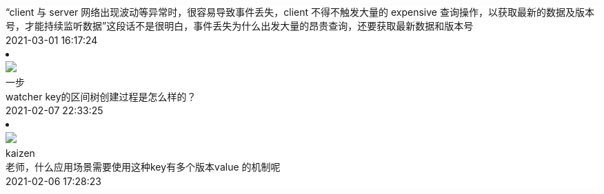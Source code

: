   <div class="_2_QraFYR_0">“client 与 server 网络出现波动等异常时，很容易导致事件丢失，client 不得不触发大量的 expensive 查询操作，以获取最新的数据及版本号，才能持续监听数据”这段话不是很明白，事件丢失为什么出发大量的昂贵查询，还要获取最新数据和版本号</div>
  <div class="_10o3OAxT_0">
    
  </div>
  <div class="_3klNVc4Z_0">
    <div class="_3Hkula0k_0">2021-03-01 16:17:24</div>
  </div>
</div>
</div>
</li>
<li>
<div class="_2sjJGcOH_0"><img src="https://static001.geekbang.org/account/avatar/00/0f/57/4f/6fb51ff1.jpg"
  class="_3FLYR4bF_0">
<div class="_36ChpWj4_0">
  <div class="_2zFoi7sd_0"><span>一步</span>
  </div>
  <div class="_2_QraFYR_0">watcher key的区间树创建过程是怎么样的？</div>
  <div class="_10o3OAxT_0">
    
  </div>
  <div class="_3klNVc4Z_0">
    <div class="_3Hkula0k_0">2021-02-07 22:33:25</div>
  </div>
</div>
</div>
</li>
<li>
<div class="_2sjJGcOH_0"><img src="https://static001.geekbang.org/account/avatar/00/19/92/be/8de4e1fe.jpg"
  class="_3FLYR4bF_0">
<div class="_36ChpWj4_0">
  <div class="_2zFoi7sd_0"><span>kaizen</span>
  </div>
  <div class="_2_QraFYR_0">老师，什么应用场景需要使用这种key有多个版本value 的机制呢</div>
  <div class="_10o3OAxT_0">
    
  </div>
  <div class="_3klNVc4Z_0">
    <div class="_3Hkula0k_0">2021-02-06 17:28:23</div>
  </div>
</div>
</div>
</li>
</ul>